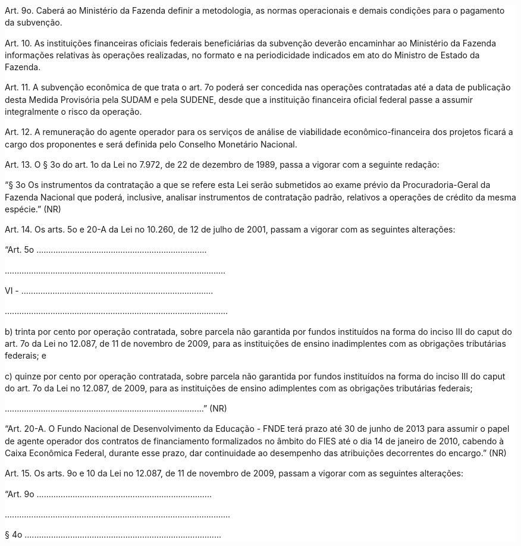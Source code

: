 Art. 9o.  Caberá ao Ministério da Fazenda definir a metodologia, as normas operacionais e demais condições para o pagamento da subvenção.

Art. 10.  As instituições financeiras oficiais federais beneficiárias da subvenção deverão encaminhar ao Ministério da Fazenda informações relativas às operações realizadas, no formato e na periodicidade indicados em ato do Ministro de Estado da Fazenda.

Art. 11.  A subvenção econômica de que trata o art. 7o poderá ser concedida nas operações contratadas até a data de publicação desta Medida Provisória pela SUDAM e pela SUDENE, desde que a instituição financeira oficial federal passe a assumir integralmente o risco da operação.

Art. 12.  A remuneração do agente operador para os serviços de análise de viabilidade econômico-financeira dos projetos ficará a cargo dos proponentes e será definida pelo Conselho Monetário Nacional.

Art. 13.  O § 3o do art. 1o da Lei no 7.972, de 22 de dezembro de 1989, passa a vigorar com a seguinte redação:



“§ 3o  Os instrumentos da contratação a que se refere esta Lei serão submetidos ao exame prévio da Procuradoria-Geral da Fazenda Nacional que poderá, inclusive, analisar instrumentos de contratação padrão, relativos a operações de crédito da mesma espécie.”  (NR)

Art. 14.  Os arts. 5o e 20-A da Lei no 10.260, de 12 de julho de 2001, passam a vigorar com as seguintes alterações:



“Art. 5o  .............…………..............................................

.................................………..................................................

VI - ................................................................................

.............................................................................................

b) trinta por cento por operação contratada, sobre parcela não garantida por fundos instituídos na forma do inciso III do caput do art. 7o da Lei no 12.087, de 11 de novembro de 2009, para as instituições de ensino inadimplentes com as obrigações tributárias federais; e

c) quinze por cento por operação contratada, sobre parcela não garantida por fundos instituídos na forma do inciso III do caput do art. 7o da Lei no 12.087, de 2009, para as instituições de ensino adimplentes com as obrigações tributárias federais;

...................................................................................” (NR)

“Art. 20-A.  O Fundo Nacional de Desenvolvimento da Educação - FNDE terá prazo até 30 de junho de 2013 para assumir o papel de agente operador dos contratos de financiamento formalizados no âmbito do FIES até o dia 14 de janeiro de 2010, cabendo à Caixa Econômica Federal, durante esse prazo, dar continuidade ao desempenho das atribuições decorrentes do encargo.”  (NR)

Art. 15.  Os arts. 9o e 10 da Lei no 12.087, de 11 de novembro de 2009, passam a vigorar com as seguintes alterações:



“Art. 9o  .........................................................................

..............................................................................................

§ 4o ..................................................................................

